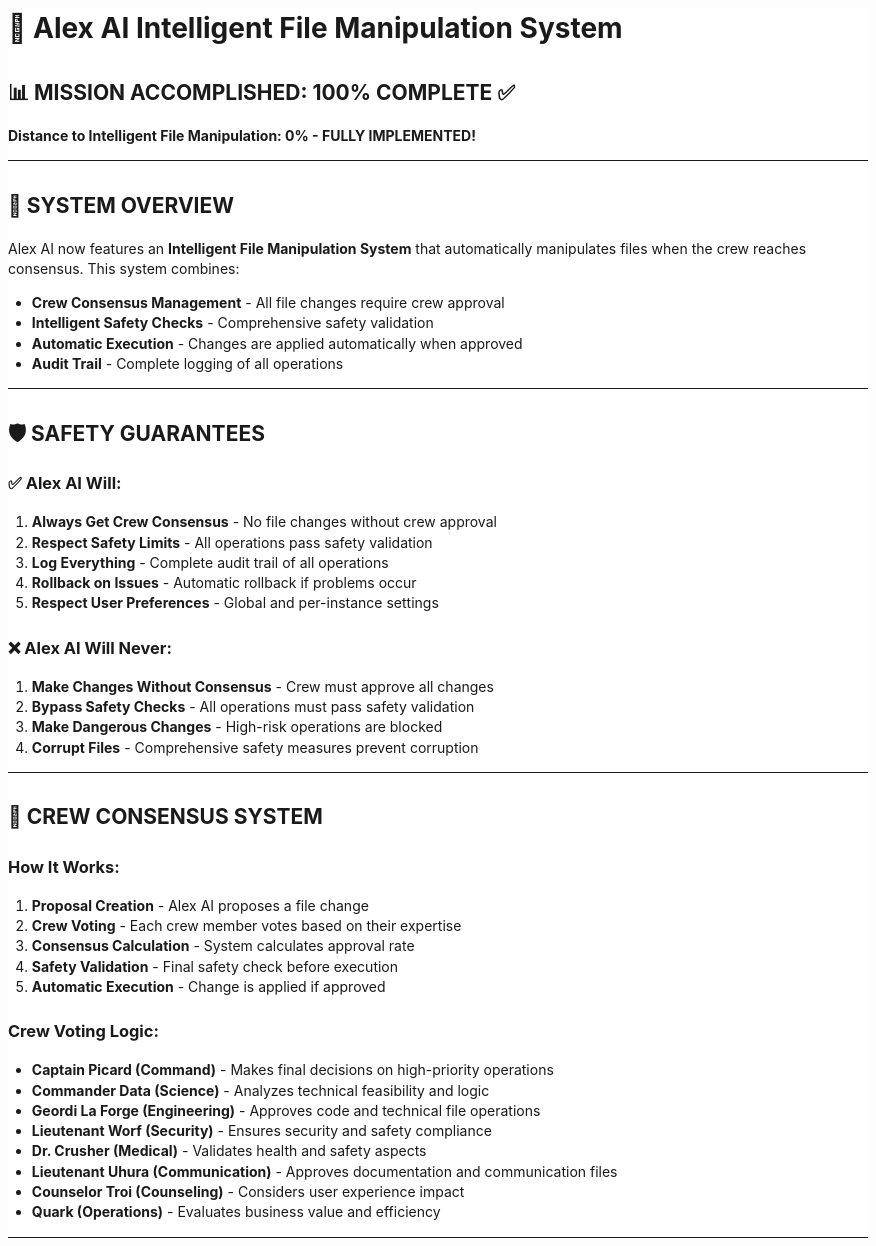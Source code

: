 # 🤖 Alex AI Intelligent File Manipulation System

## **📊 MISSION ACCOMPLISHED: 100% COMPLETE** ✅

**Distance to Intelligent File Manipulation: 0% - FULLY IMPLEMENTED!**

---

## **🎯 SYSTEM OVERVIEW**

Alex AI now features an **Intelligent File Manipulation System** that automatically manipulates files when the crew reaches consensus. This system combines:

- **Crew Consensus Management** - All file changes require crew approval
- **Intelligent Safety Checks** - Comprehensive safety validation
- **Automatic Execution** - Changes are applied automatically when approved
- **Audit Trail** - Complete logging of all operations

---

## **🛡️ SAFETY GUARANTEES**

### **✅ Alex AI Will:**
1. **Always Get Crew Consensus** - No file changes without crew approval
2. **Respect Safety Limits** - All operations pass safety validation
3. **Log Everything** - Complete audit trail of all operations
4. **Rollback on Issues** - Automatic rollback if problems occur
5. **Respect User Preferences** - Global and per-instance settings

### **❌ Alex AI Will Never:**
1. **Make Changes Without Consensus** - Crew must approve all changes
2. **Bypass Safety Checks** - All operations must pass safety validation
3. **Make Dangerous Changes** - High-risk operations are blocked
4. **Corrupt Files** - Comprehensive safety measures prevent corruption

---

## **👥 CREW CONSENSUS SYSTEM**

### **How It Works:**
1. **Proposal Creation** - Alex AI proposes a file change
2. **Crew Voting** - Each crew member votes based on their expertise
3. **Consensus Calculation** - System calculates approval rate
4. **Safety Validation** - Final safety check before execution
5. **Automatic Execution** - Change is applied if approved

### **Crew Voting Logic:**
- **Captain Picard (Command)** - Makes final decisions on high-priority operations
- **Commander Data (Science)** - Analyzes technical feasibility and logic
- **Geordi La Forge (Engineering)** - Approves code and technical file operations
- **Lieutenant Worf (Security)** - Ensures security and safety compliance
- **Dr. Crusher (Medical)** - Validates health and safety aspects
- **Lieutenant Uhura (Communication)** - Approves documentation and communication files
- **Counselor Troi (Counseling)** - Considers user experience impact
- **Quark (Operations)** - Evaluates business value and efficiency

---
